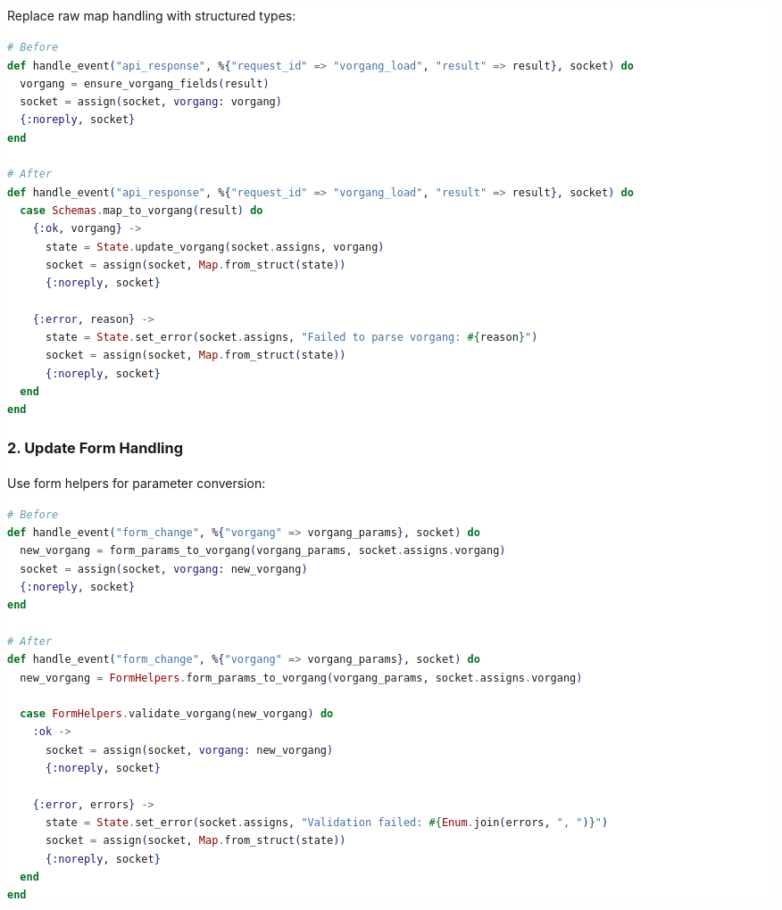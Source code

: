 Replace raw map handling with structured types:

```elixir
# Before
def handle_event("api_response", %{"request_id" => "vorgang_load", "result" => result}, socket) do
  vorgang = ensure_vorgang_fields(result)
  socket = assign(socket, vorgang: vorgang)
  {:noreply, socket}
end

# After
def handle_event("api_response", %{"request_id" => "vorgang_load", "result" => result}, socket) do
  case Schemas.map_to_vorgang(result) do
    {:ok, vorgang} ->
      state = State.update_vorgang(socket.assigns, vorgang)
      socket = assign(socket, Map.from_struct(state))
      {:noreply, socket}
    
    {:error, reason} ->
      state = State.set_error(socket.assigns, "Failed to parse vorgang: #{reason}")
      socket = assign(socket, Map.from_struct(state))
      {:noreply, socket}
  end
end
```

### 2. Update Form Handling

Use form helpers for parameter conversion:

```elixir
# Before
def handle_event("form_change", %{"vorgang" => vorgang_params}, socket) do
  new_vorgang = form_params_to_vorgang(vorgang_params, socket.assigns.vorgang)
  socket = assign(socket, vorgang: new_vorgang)
  {:noreply, socket}
end

# After
def handle_event("form_change", %{"vorgang" => vorgang_params}, socket) do
  new_vorgang = FormHelpers.form_params_to_vorgang(vorgang_params, socket.assigns.vorgang)
  
  case FormHelpers.validate_vorgang(new_vorgang) do
    :ok ->
      socket = assign(socket, vorgang: new_vorgang)
      {:noreply, socket}
    
    {:error, errors} ->
      state = State.set_error(socket.assigns, "Validation failed: #{Enum.join(errors, ", ")}")
      socket = assign(socket, Map.from_struct(state))
      {:noreply, socket}
  end
end
```
